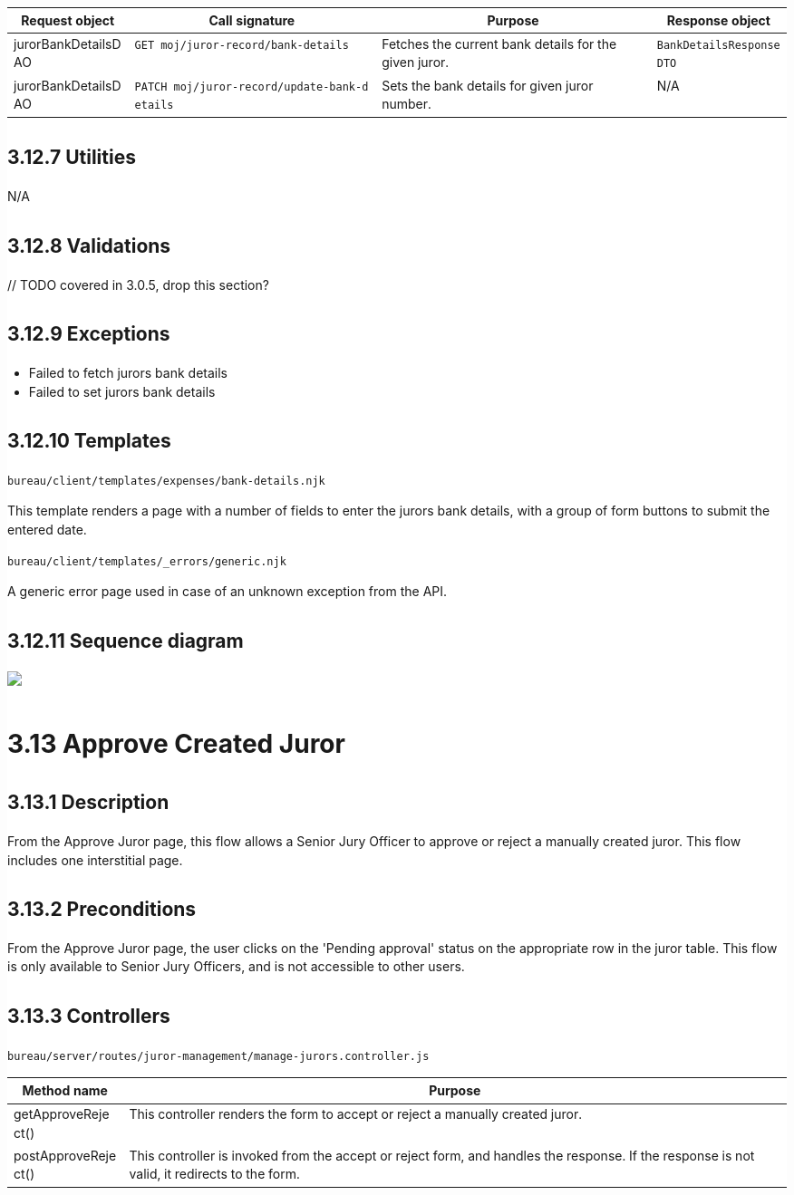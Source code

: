 | Request object | Call signature | Purpose | Response object |
|-|-|-|-|
| jurorBankDetailsDAO | `GET moj/juror-record/bank-details` | Fetches the current bank details for the given juror. | `BankDetailsResponseDTO` |
| jurorBankDetailsDAO | `PATCH moj/juror-record/update-bank-details` | Sets the bank details for given juror number. | N/A |

## 3.12.7 Utilities
N/A

## 3.12.8 Validations
// TODO covered in 3.0.5, drop this section?

## 3.12.9 Exceptions
* Failed to fetch jurors bank details
* Failed to set jurors bank details

## 3.12.10 Templates

`bureau/client/templates/expenses/bank-details.njk` 

This template renders a page with a number of fields to enter the jurors bank details, with a group of form buttons to submit the entered date.

`bureau/client/templates/_errors/generic.njk` 

A generic error page used in case of an unknown exception from the API.

## 3.12.11 Sequence diagram
![](/umls/edit-bank-details.svg)

# 3.13 Approve Created Juror
## 3.13.1 Description
From the Approve Juror page, this flow allows a Senior Jury Officer to approve or reject a manually created juror. This flow includes one interstitial page.

## 3.13.2 Preconditions
From the Approve Juror page, the user clicks on the 'Pending approval' status on the appropriate row in the juror table. This flow is only available to Senior Jury Officers, and is not accessible to other users.

## 3.13.3 Controllers
`bureau/server/routes/juror-management/manage-jurors.controller.js`

| Method name | Purpose |
|-|-|
| getApproveReject() | This controller renders the form to accept or reject a manually created juror. |
| postApproveReject() | This controller is invoked from the accept or reject form, and handles the response. If the response is not valid, it redirects to the form. |
